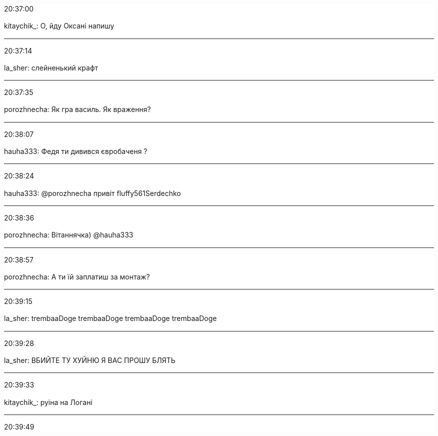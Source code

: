 
20:37:00

kitaychik_: О, йду Оксані напишу

---

20:37:14

la_sher: слейненький крафт

---

20:37:35

porozhnecha: Як гра василь. Як враження?

---

20:38:07

hauha333: Федя  ти дивився євробаченя ?

---

20:38:24

hauha333: @porozhnecha  привіт fluffy561Serdechko

---

20:38:36

porozhnecha: Вітаннячка) @hauha333

---

20:38:57

porozhnecha: А ти їй заплатиш за монтаж?

---

20:39:15

la_sher: trembaaDoge trembaaDoge trembaaDoge trembaaDoge

---

20:39:28

la_sher: ВБИЙТЕ ТУ ХУЙНЮ Я ВАС ПРОШУ БЛЯТЬ

---

20:39:33

kitaychik_: руіна на Логані

---

20:39:49
